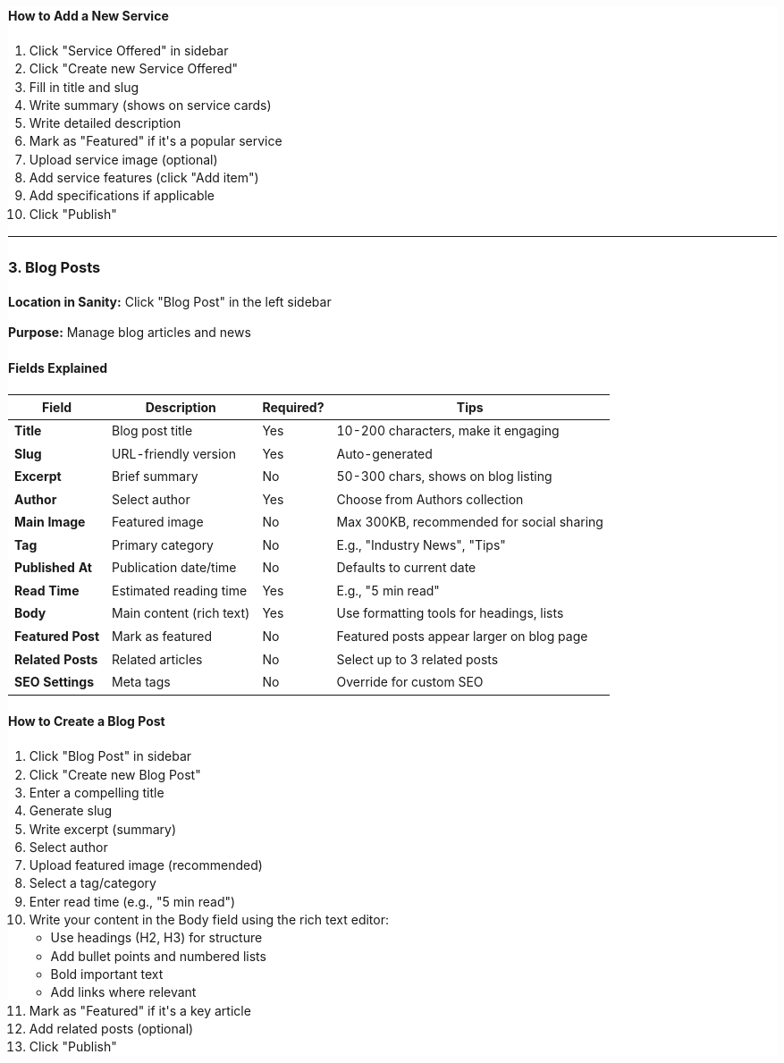 #### How to Add a New Service

1. Click "Service Offered" in sidebar
2. Click "Create new Service Offered"
3. Fill in title and slug
4. Write summary (shows on service cards)
5. Write detailed description
6. Mark as "Featured" if it's a popular service
7. Upload service image (optional)
8. Add service features (click "Add item")
9. Add specifications if applicable
10. Click "Publish"

---

### 3. Blog Posts

**Location in Sanity:** Click "Blog Post" in the left sidebar

**Purpose:** Manage blog articles and news

#### Fields Explained

| Field | Description | Required? | Tips |
|-------|-------------|-----------|------|
| **Title** | Blog post title | Yes | 10-200 characters, make it engaging |
| **Slug** | URL-friendly version | Yes | Auto-generated |
| **Excerpt** | Brief summary | No | 50-300 chars, shows on blog listing |
| **Author** | Select author | Yes | Choose from Authors collection |
| **Main Image** | Featured image | No | Max 300KB, recommended for social sharing |
| **Tag** | Primary category | No | E.g., "Industry News", "Tips" |
| **Published At** | Publication date/time | No | Defaults to current date |
| **Read Time** | Estimated reading time | Yes | E.g., "5 min read" |
| **Body** | Main content (rich text) | Yes | Use formatting tools for headings, lists |
| **Featured Post** | Mark as featured | No | Featured posts appear larger on blog page |
| **Related Posts** | Related articles | No | Select up to 3 related posts |
| **SEO Settings** | Meta tags | No | Override for custom SEO |

#### How to Create a Blog Post

1. Click "Blog Post" in sidebar
2. Click "Create new Blog Post"
3. Enter a compelling title
4. Generate slug
5. Write excerpt (summary)
6. Select author
7. Upload featured image (recommended)
8. Select a tag/category
9. Enter read time (e.g., "5 min read")
10. Write your content in the Body field using the rich text editor:
    - Use headings (H2, H3) for structure
    - Add bullet points and numbered lists
    - Bold important text
    - Add links where relevant
11. Mark as "Featured" if it's a key article
12. Add related posts (optional)
13. Click "Publish"
